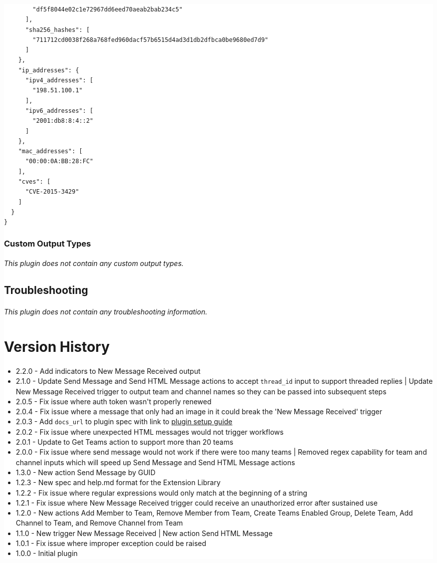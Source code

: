 ```
        "df5f8044e02c1e72967dd6eed70aeab2bab234c5"
      ],
      "sha256_hashes": [
        "711712cd0038f268a768fed960dacf57b6515d4ad3d1db2dfbca0be9680ed7d9"
      ]
    },
    "ip_addresses": {
      "ipv4_addresses": [
        "198.51.100.1"
      ],
      "ipv6_addresses": [
        "2001:db8:8:4::2"
      ]
    },
    "mac_addresses": [
      "00:00:0A:BB:28:FC"
    ],
    "cves": [
      "CVE-2015-3429"
    ]
  }
}
```

### Custom Output Types

_This plugin does not contain any custom output types._

## Troubleshooting

_This plugin does not contain any troubleshooting information._

# Version History

* 2.2.0 - Add indicators to New Message Received output
* 2.1.0 - Update Send Message and Send HTML Message actions to accept `thread_id` input to support threaded replies | Update New Message Received trigger to output team and channel names so they can be passed into subsequent steps
* 2.0.5 - Fix issue where auth token wasn't properly renewed
* 2.0.4 - Fix issue where a message that only had an image in it could break the 'New Message Received' trigger
* 2.0.3 - Add `docs_url` to plugin spec with link to [plugin setup guide](https://insightconnect.help.rapid7.com/docs/microsoft-teams)
* 2.0.2 - Fix issue where unexpected HTML messages would not trigger workflows
* 2.0.1 - Update to Get Teams action to support more than 20 teams
* 2.0.0 - Fix issue where send message would not work if there were too many teams | Removed regex capability for team and channel inputs which will speed up Send Message and Send HTML Message actions
* 1.3.0 - New action Send Message by GUID
* 1.2.3 - New spec and help.md format for the Extension Library
* 1.2.2 - Fix issue where regular expressions would only match at the beginning of a string
* 1.2.1 - Fix issue where New Message Received trigger could receive an unauthorized error after sustained use
* 1.2.0 - New actions Add Member to Team, Remove Member from Team, Create Teams Enabled Group, Delete Team, Add Channel to Team, and Remove Channel from Team
* 1.1.0 - New trigger New Message Received | New action Send HTML Message
* 1.0.1 - Fix issue where improper exception could be raised
* 1.0.0 - Initial plugin
